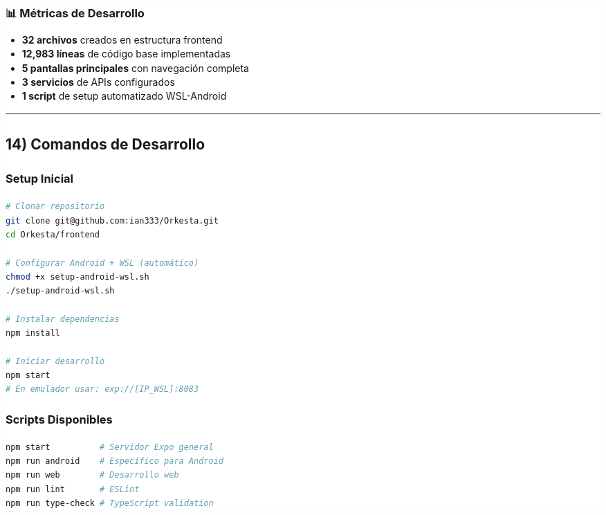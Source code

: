 ### 📊 Métricas de Desarrollo
- **32 archivos** creados en estructura frontend
- **12,983 líneas** de código base implementadas
- **5 pantallas principales** con navegación completa
- **3 servicios** de APIs configurados
- **1 script** de setup automatizado WSL-Android

---

## 14) Comandos de Desarrollo

### Setup Inicial
```bash
# Clonar repositorio
git clone git@github.com:ian333/Orkesta.git
cd Orkesta/frontend

# Configurar Android + WSL (automático)
chmod +x setup-android-wsl.sh
./setup-android-wsl.sh

# Instalar dependencias
npm install

# Iniciar desarrollo
npm start
# En emulador usar: exp://[IP_WSL]:8083
```

### Scripts Disponibles
```bash
npm start          # Servidor Expo general
npm run android    # Específico para Android
npm run web        # Desarrollo web
npm run lint       # ESLint
npm run type-check # TypeScript validation
```